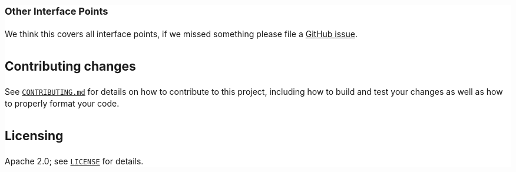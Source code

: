 ### Other Interface Points

We think this covers all interface points, if we missed something please
file a [GitHub issue][github-issue].

## Contributing changes

See [`CONTRIBUTING.md`](CONTRIBUTING.md) for details on how to contribute to
this project, including how to build and test your changes as well as how to
properly format your code.

## Licensing

Apache 2.0; see [`LICENSE`](LICENSE) for details.


[github-discussions]: https://github.com/GoogleCloudPlatform/functions-framework-cpp/discussions
[github-issue]: https://github.com/GoogleCloudPlatform/functions-framework-cpp/issues/new
[github-releases]: https://github.com/GoogleCloudPlatform/functions-framework-cpp/releases
[github-repo]: https://github.com/GoogleCloudPlatform/functions-framework-cpp
[ff_cpp_unit_img]: https://github.com/GoogleCloudPlatform/functions-framework-cpp/workflows/C++%20Unit%20CI/badge.svg
[ff_cpp_unit_link]:  https://github.com/GoogleCloudPlatform/functions-framework-cpp/actions?query=workflow%3A%22C%2B%2B+Unit+CI%22
[ff_cpp_lint_img]: https://github.com/GoogleCloudPlatform/functions-framework-cpp/workflows/C%2B%2B%20Lint%20CI/badge.svg
[ff_cpp_lint_link]: https://github.com/GoogleCloudPlatform/functions-framework-cpp/actions?query=workflow%3A%22C%2B%2B+Lint+CI%22
[ff_cpp_conformance_img]: https://github.com/GoogleCloudPlatform/functions-framework-cpp/workflows/C++%20Conformance%20CI/badge.svg
[ff_cpp_conformance_link]: https://github.com/GoogleCloudPlatform/functions-framework-cpp/actions?query=workflow%3A%22C%2B%2B+Conformance+CI%22
[abseil-gh]: https://github.com/abseil/abseil-cpp
[boost-org]: https://boost.org/
[nlohmann-json-gh]: https://github.com/nlohmann/json
[google-cloud-cpp-gh]: https://github.com/googleapis/google-cloud-cpp
[fmt-gh]: https://github.com/fmtlib/fmt
[buildpacks]: https://github.com/GoogleCloudPlatform/buildpacks
[CloudEvents]: https://cloudevents.io/
[docs]: docs
[examples]: examples
[examples/hello_world/hello_world.cc]: examples/hello_world/hello_world.cc
[Google App Engine]: https://cloud.google.com/appengine/docs/go/
[Google Cloud Functions]: https://cloud.google.com/functions/
[Knative]: https://github.com/knative/
[quickstart-local]: /examples/site/howto_local_development/README.md
[quickstart-container]: /examples/site/howto_create_container/README.md
[quickstart-cloud-run]: /examples/site/howto_deploy_to_cloud_run/README.md